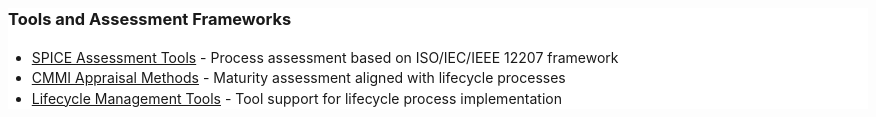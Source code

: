 ### Tools and Assessment Frameworks
- [SPICE Assessment Tools](https://www.intacs.info/) - Process assessment based on ISO/IEC/IEEE 12207 framework
- [CMMI Appraisal Methods](https://cmmiinstitute.com/cmmi/appraisal) - Maturity assessment aligned with lifecycle processes
- [Lifecycle Management Tools](https://www.ibm.com/products/engineering-lifecycle-management) - Tool support for lifecycle process implementation